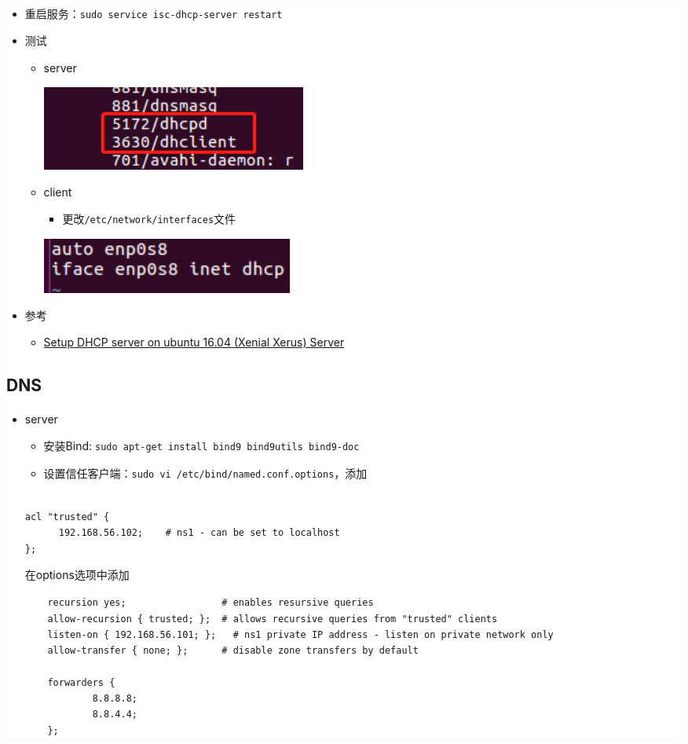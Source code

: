 
- 重启服务：`sudo service isc-dhcp-server restart`

- 测试

    - server

        ![](images/dhcp-srv.png)

    - client

        - 更改`/etc/network/interfaces`文件

        ![](images/clt3.png)

- 参考
    - [Setup DHCP server on ubuntu 16.04 (Xenial Xerus) Server](http://www.ubuntugeek.com/setup-dhcp-server-on-ubuntu-16-04-xenial-xerus-server.html)

## DNS

- server

    - 安装Bind: `sudo apt-get install bind9 bind9utils bind9-doc`

    - 设置信任客户端：`sudo vi /etc/bind/named.conf.options`，添加

    ```

    acl "trusted" {
          192.168.56.102;    # ns1 - can be set to localhost
  	};  

    ```

    在options选项中添加

    ```
    	recursion yes;                 # enables resursive queries
        allow-recursion { trusted; };  # allows recursive queries from "trusted" clients
        listen-on { 192.168.56.101; };   # ns1 private IP address - listen on private network only
        allow-transfer { none; };      # disable zone transfers by default

        forwarders {
                8.8.8.8;
                8.8.4.4;
        };
